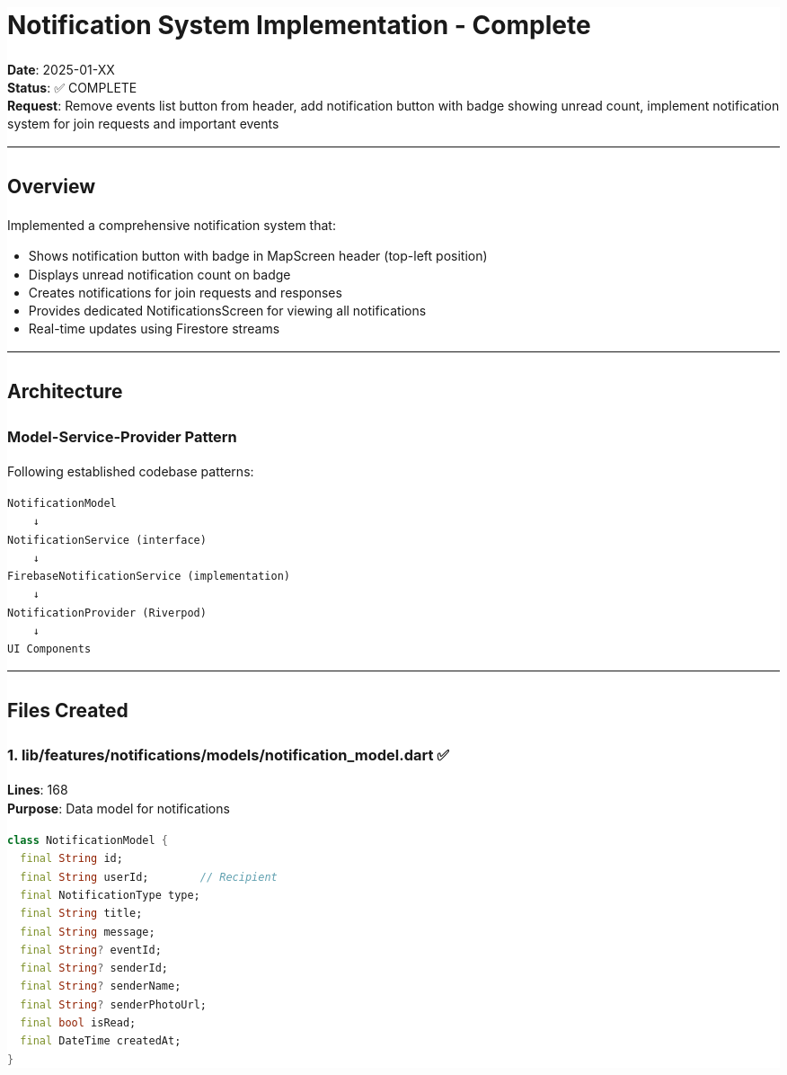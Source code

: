 # Notification System Implementation - Complete

**Date**: 2025-01-XX  
**Status**: ✅ COMPLETE  
**Request**: Remove events list button from header, add notification button with badge showing unread count, implement notification system for join requests and important events

---

## Overview

Implemented a comprehensive notification system that:
- Shows notification button with badge in MapScreen header (top-left position)
- Displays unread notification count on badge
- Creates notifications for join requests and responses
- Provides dedicated NotificationsScreen for viewing all notifications
- Real-time updates using Firestore streams

---

## Architecture

### Model-Service-Provider Pattern

Following established codebase patterns:

```
NotificationModel
    ↓
NotificationService (interface)
    ↓
FirebaseNotificationService (implementation)
    ↓
NotificationProvider (Riverpod)
    ↓
UI Components
```

---

## Files Created

### 1. **lib/features/notifications/models/notification_model.dart** ✅
**Lines**: 168  
**Purpose**: Data model for notifications

```dart
class NotificationModel {
  final String id;
  final String userId;        // Recipient
  final NotificationType type;
  final String title;
  final String message;
  final String? eventId;
  final String? senderId;
  final String? senderName;
  final String? senderPhotoUrl;
  final bool isRead;
  final DateTime createdAt;
}
```

